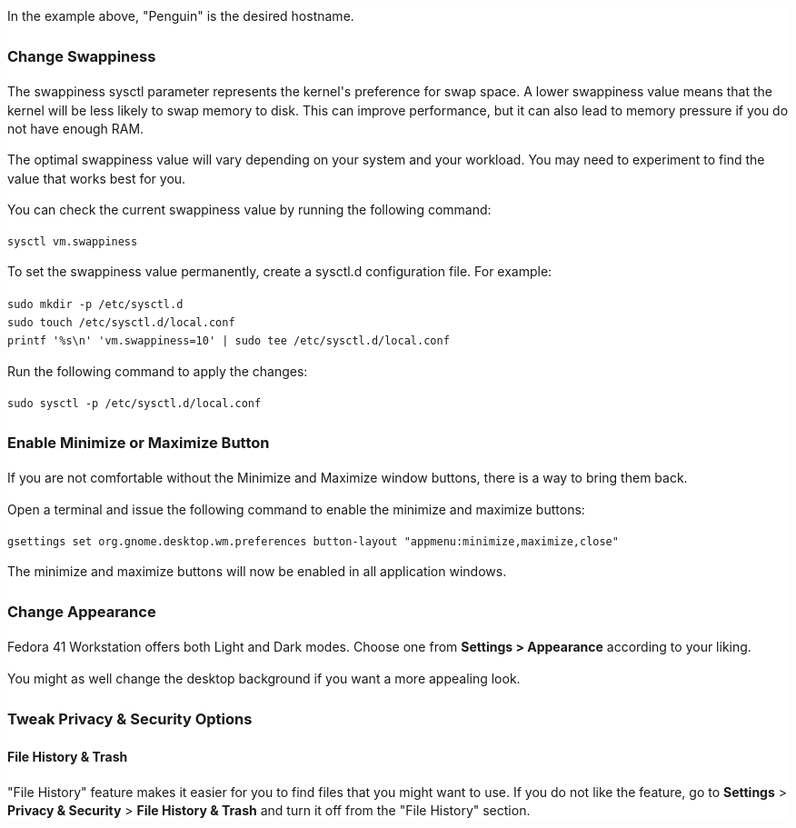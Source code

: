 In the example above, "Penguin" is the desired hostname.

### Change Swappiness

The swappiness sysctl parameter represents the kernel's preference for swap space.
A lower swappiness value means that the kernel will be less likely to swap memory to disk.
This can improve performance, but it can also lead to memory pressure if you do not have enough RAM.

The optimal swappiness value will vary depending on your system and your workload.
You may need to experiment to find the value that works best for you.

You can check the current swappiness value by running the following command:

```shell
sysctl vm.swappiness
```

To set the swappiness value permanently, create a sysctl.d configuration file.
For example:

```shell
sudo mkdir -p /etc/sysctl.d
sudo touch /etc/sysctl.d/local.conf
printf '%s\n' 'vm.swappiness=10' | sudo tee /etc/sysctl.d/local.conf
```

Run the following command to apply the changes:

```shell
sudo sysctl -p /etc/sysctl.d/local.conf
```

### Enable Minimize or Maximize Button

If you are not comfortable without the Minimize and Maximize window buttons, there is a way to bring them back.

Open a terminal and issue the following command to enable the minimize and maximize buttons:

```shell
gsettings set org.gnome.desktop.wm.preferences button-layout "appmenu:minimize,maximize,close"
```

The minimize and maximize buttons will now be enabled in all application windows.

### Change Appearance

Fedora 41 Workstation offers both Light and Dark modes.
Choose one from **Settings > Appearance** according to your liking.

You might as well change the desktop background if you want a more appealing look.

### Tweak Privacy & Security Options

#### File History & Trash

"File History" feature makes it easier for you to find files that you might want to use.
If you do not like the feature, go to **Settings** > **Privacy & Security** > **File History & Trash** and turn it off from the "File History" section.
